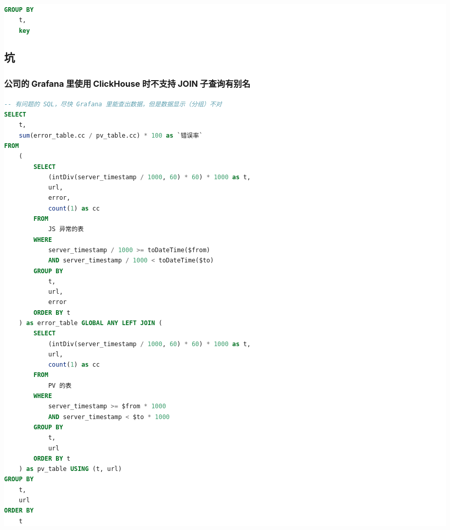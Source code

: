 ```sql
GROUP BY
    t,
    key
```

## 坑

### 公司的 Grafana 里使用 ClickHouse 时不支持 JOIN 子查询有别名

```sql
-- 有问题的 SQL，尽快 Grafana 里能查出数据，但是数据显示（分组）不对
SELECT
    t,
    sum(error_table.cc / pv_table.cc) * 100 as `错误率`
FROM
    (
        SELECT
            (intDiv(server_timestamp / 1000, 60) * 60) * 1000 as t,
            url,
            error,
            count(1) as cc
        FROM
            JS 异常的表
        WHERE
            server_timestamp / 1000 >= toDateTime($from)
            AND server_timestamp / 1000 < toDateTime($to)
        GROUP BY
            t,
            url,
            error
        ORDER BY t
    ) as error_table GLOBAL ANY LEFT JOIN (
        SELECT
            (intDiv(server_timestamp / 1000, 60) * 60) * 1000 as t,
            url,
            count(1) as cc
        FROM
            PV 的表
        WHERE
            server_timestamp >= $from * 1000
            AND server_timestamp < $to * 1000
        GROUP BY
            t,
            url
        ORDER BY t
    ) as pv_table USING (t, url)
GROUP BY
    t,
    url
ORDER BY
    t
```
